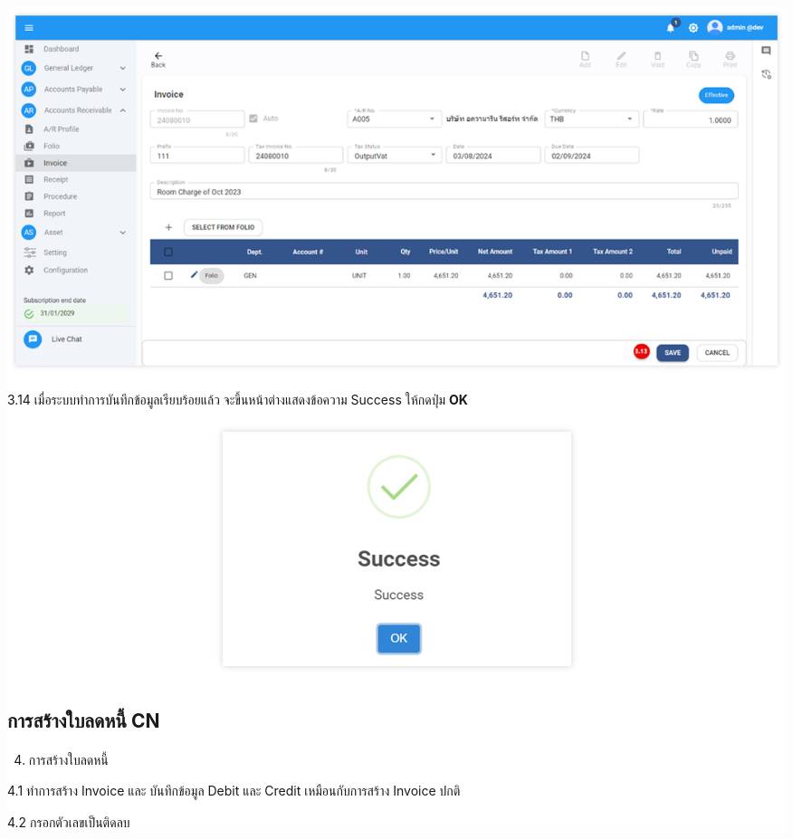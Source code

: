 ![alt text](image-17.png)

3.14 เมื่อระบบทำการบันทึกข้อมูลเรียบร้อยแล้ว จะขึ้นหน้าต่างแสดงข้อความ Success ให้กดปุ่ม **<span class="btn">OK</span>**

<p align="center">
    <img src="./image-6.png"  />
</p>

## การสร้างใบลดหนี้ CN

4. การสร้างใบลดหนี้

4.1 ทำการสร้าง Invoice และ บันทึกข้อมูล Debit และ Credit เหมือนกับการสร้าง Invoice ปกติ

4.2 กรอกตัวเลขเป็นติดลบ

<p align="center">